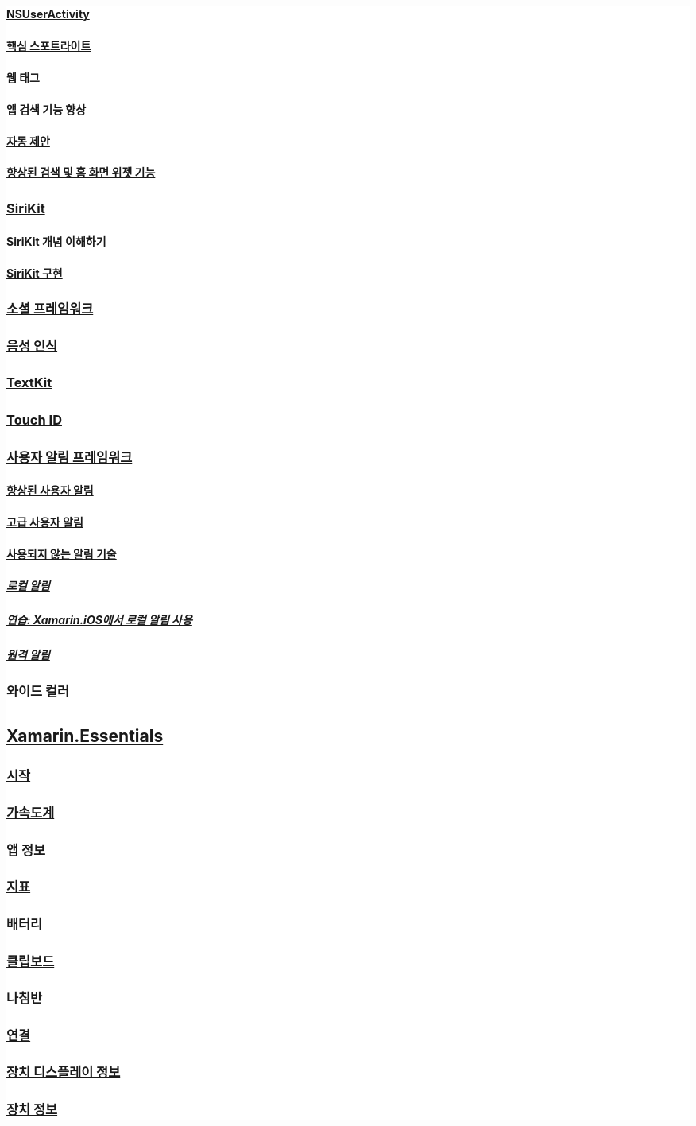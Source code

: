 #### [NSUserActivity](platform/search/nsuseractivity.md)
#### [핵심 스포트라이트](platform/search/corespotlight.md)
#### [웹 태그](platform/search/web-markup.md)
#### [앱 검색 기능 향상](platform/search/app-search-enhancements.md)
#### [자동 제안](platform/search/proactive-suggestions.md)
#### [향상된 검색 및 홈 화면 위젯 기능](platform/search/widgets.md)
### [SiriKit](platform/sirikit/index.md)
#### [SiriKit 개념 이해하기](platform/sirikit/understanding-sirikit.md)
#### [SiriKit 구현](platform/sirikit/implementing-sirikit.md)
### [소셜 프레임워크](platform/social-framework.md)
### [음성 인식](platform/speech.md)
### [TextKit](platform/textkit.md)
### [Touch ID](platform/touchid.md)
### [사용자 알림 프레임워크](platform/user-notifications/index.md)
#### [향상된 사용자 알림](platform/user-notifications/enhanced-user-notifications.md)
#### [고급 사용자 알림](platform/user-notifications/advanced-user-notifications.md)
#### [사용되지 않는 알림 기술](platform/user-notifications/deprecated/index.md)
##### [로컬 알림](platform/user-notifications/deprecated/local-notifications-in-ios.md)
##### [연습: Xamarin.iOS에서 로컬 알림 사용](platform/user-notifications/deprecated/local-notifications-in-ios-walkthrough.md)
##### [원격 알림](platform/user-notifications/deprecated/remote-notifications-in-ios.md)
### [와이드 컬러](platform/wide-color.md)

## [Xamarin.Essentials](~/essentials/index.md?context=xamarin/ios)
### [시작](~/essentials/get-started.md?context=xamarin/ios)
### [가속도계](~/essentials/accelerometer.md?context=xamarin/ios)
### [앱 정보](~/essentials/app-information.md?context=xamarin/ios)
### [지표](~/essentials/barometer.md?context=xamarin/ios)
### [배터리](~/essentials/battery.md?context=xamarin/ios)
### [클립보드](~/essentials/clipboard.md?context=xamarin/ios)
### [나침반](~/essentials/compass.md?context=xamarin/ios)
### [연결](~/essentials/connectivity.md?context=xamarin/ios)
### [장치 디스플레이 정보](~/essentials/device-display.md?context=xamarin/ios)
### [장치 정보](~/essentials/device-information.md?context=xamarin/ios)